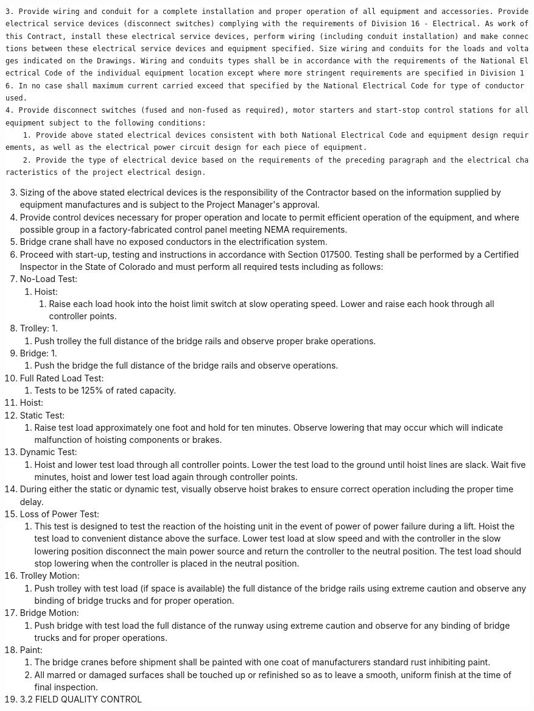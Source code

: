 	3. Provide wiring and conduit for a complete installation and proper operation of all equipment and accessories. Provide electrical service devices (disconnect switches) complying with the requirements of Division 16 - Electrical. As work of this Contract, install these electrical service devices, perform wiring (including conduit installation) and make connections between these electrical service devices and equipment specified. Size wiring and conduits for the loads and voltages indicated on the Drawings. Wiring and conduits types shall be in accordance with the requirements of the National Electrical Code of the individual equipment location except where more stringent requirements are specified in Division 16. In no case shall maximum current carried exceed that specified by the National Electrical Code for type of conductor used.
	4. Provide disconnect switches (fused and non-fused as required), motor starters and start-stop control stations for all equipment subject to the following conditions:
		1. Provide above stated electrical devices consistent with both National Electrical Code and equipment design requirements, as well as the electrical power circuit design for each piece of equipment.
		2. Provide the type of electrical device based on the requirements of the preceding paragraph and the electrical characteristics of the project electrical design.
3. Sizing of the above stated electrical devices is the responsibility of the Contractor based on the information supplied by equipment manufactures and is subject to the Project Manager's approval.
4. Provide control devices necessary for proper operation and locate to permit efficient operation of the equipment, and where possible group in a factory-fabricated control panel meeting NEMA requirements.
5. Bridge crane shall have no exposed conductors in the electrification system.
6. Proceed with start-up, testing and instructions in accordance with Section 017500. Testing shall be performed by a Certified Inspector in the State of Colorado and must perform all required tests including as follows:
7. No-Load Test:
	1. Hoist: 
		1. Raise each load hook into the hoist limit switch at slow operating speed. Lower and raise each hook through all controller points.
8. Trolley:
      1. 
	1. Push trolley the full distance of the bridge rails and observe proper brake operations.
9. Bridge:
      1. 
	1. Push the bridge the full distance of the bridge rails and observe operations.
10. Full Rated Load Test: 
	1. Tests to be 125% of rated capacity.
11. Hoist:
12. Static Test: 
	1. Raise test load approximately one foot and hold for ten minutes. Observe lowering that may occur which will indicate malfunction of hoisting components or brakes.
13. Dynamic Test: 
	1. Hoist and lower test load through all controller points. Lower the test load to the ground until hoist lines are slack. Wait five minutes, hoist and lower test load again through controller points.
14. During either the static or dynamic test, visually observe hoist brakes to ensure correct operation including the proper time delay.
15. Loss of Power Test: 
	1. This test is designed to test the reaction of the hoisting unit in the event of power of power failure during a lift. Hoist the test load to convenient distance above the surface. Lower test load at slow speed and with the controller in the slow lowering position disconnect the main power source and return the controller to the neutral position. The test load should stop lowering when the controller is placed in the neutral position.
16. Trolley Motion: 
	1. Push trolley with test load (if space is available) the full distance of the bridge rails using extreme caution and observe any binding of bridge trucks and for proper operation.
17. Bridge Motion: 
	1. Push bridge with test load the full distance of the runway using extreme caution and observe for any binding of bridge trucks and for proper operations.
18. Paint:
	1. The bridge cranes before shipment shall be painted with one coat of manufacturers standard rust inhibiting paint.
	2. All marred or damaged surfaces shall be touched up or refinished so as to leave a smooth, uniform finish at the time of final inspection.
1. 3.2 FIELD QUALITY CONTROL
